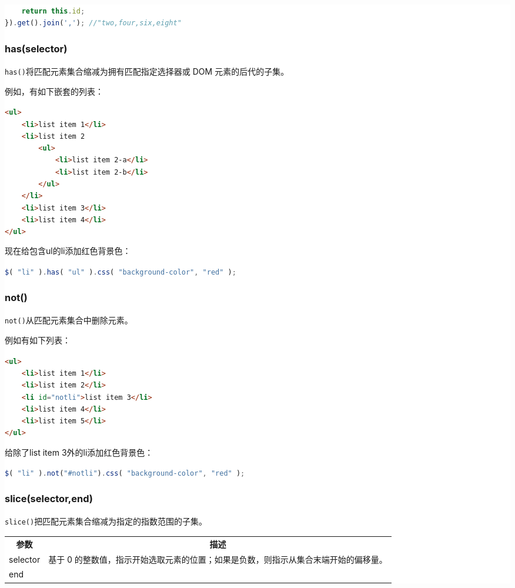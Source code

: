 ```javascript
    return this.id;
}).get().join(','); //"two,four,six,eight"
```
### has(selector)
`has()`将匹配元素集合缩减为拥有匹配指定选择器或 DOM 元素的后代的子集。

例如，有如下嵌套的列表：
```html
<ul>
    <li>list item 1</li>
    <li>list item 2
        <ul>
            <li>list item 2-a</li>
            <li>list item 2-b</li>
        </ul>
    </li>
    <li>list item 3</li>
    <li>list item 4</li>
</ul>
```
现在给包含ul的li添加红色背景色：
```javascript
$( "li" ).has( "ul" ).css( "background-color", "red" );
```
### not()
`not()`从匹配元素集合中删除元素。 

例如有如下列表：
```html
<ul>
    <li>list item 1</li>
    <li>list item 2</li>
    <li id="notli">list item 3</li>
    <li>list item 4</li>
    <li>list item 5</li>
</ul>
```
给除了list item 3外的li添加红色背景色：
```javascript
$( "li" ).not("#notli").css( "background-color", "red" );
```
### slice(selector,end)﻿​
`slice()`把匹配元素集合缩减为指定的指数范围的子集。
<table>
        <tr>
            <th>
                参数
            </th>
            <th>
                描述
            </th>
        </tr>
        <tr>
            <td>
                selector
            </td>
            <td>
                    基于 0 的整数值，指示开始选取元素的位置；如果是负数，则指示从集合末端开始的偏移量。
            </td>
        </tr>
        <tr>
            <td>
                end